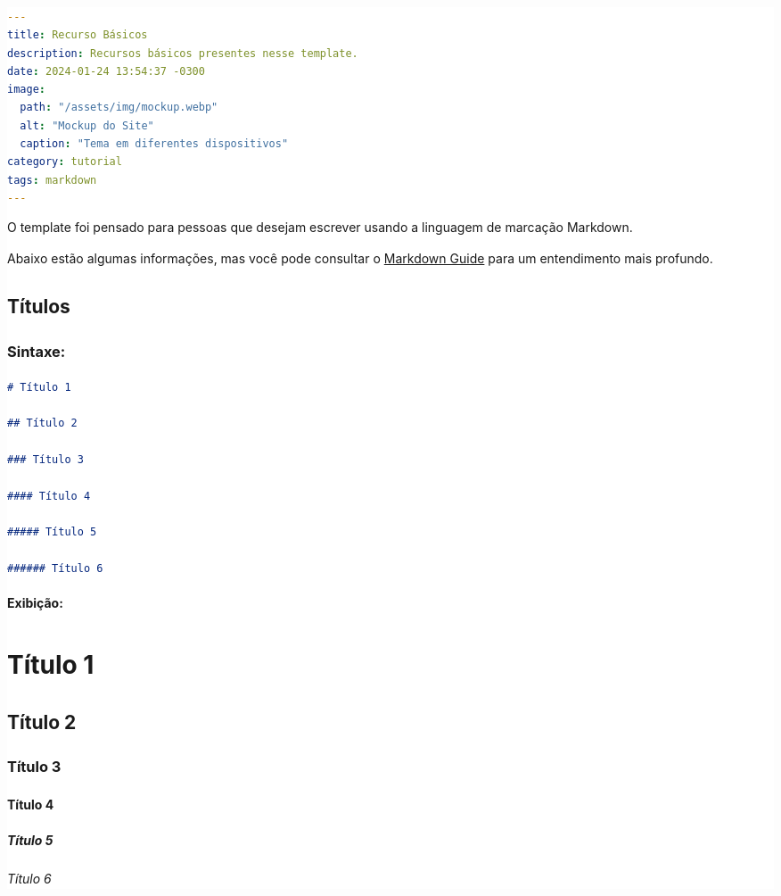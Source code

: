 ```yaml
---
title: Recurso Básicos
description: Recursos básicos presentes nesse template.
date: 2024-01-24 13:54:37 -0300
image:
  path: "/assets/img/mockup.webp"
  alt: "Mockup do Site"
  caption: "Tema em diferentes dispositivos"
category: tutorial
tags: markdown
---
```


O template foi pensado para pessoas que desejam escrever usando a linguagem de marcação Markdown.

Abaixo estão algumas informações, mas você pode consultar o [Markdown Guide](https://www.markdownguide.org/) para um entendimento mais profundo.

## Títulos

### Sintaxe:

```markdown
# Título 1

## Título 2

### Título 3

#### Título 4

##### Título 5

###### Título 6
```

#### Exibição:

# Título 1

## Título 2

### Título 3

#### Título 4

##### Título 5

###### Título 6
